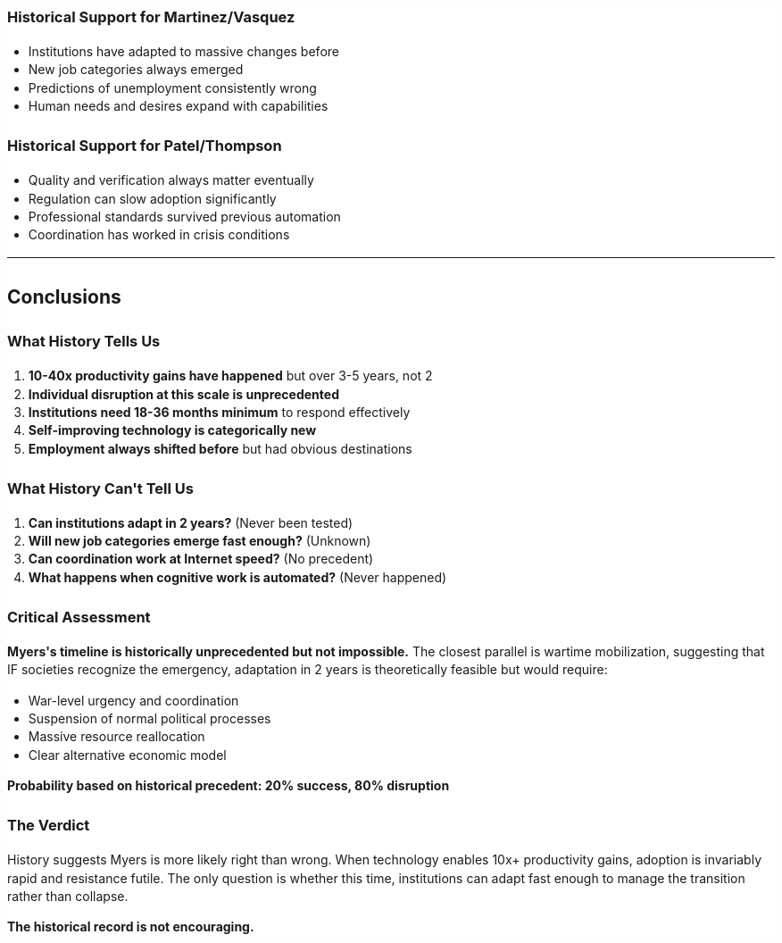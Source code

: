 ### Historical Support for Martinez/Vasquez
- Institutions have adapted to massive changes before
- New job categories always emerged
- Predictions of unemployment consistently wrong
- Human needs and desires expand with capabilities

### Historical Support for Patel/Thompson
- Quality and verification always matter eventually
- Regulation can slow adoption significantly
- Professional standards survived previous automation
- Coordination has worked in crisis conditions

---

## Conclusions

### What History Tells Us
1. **10-40x productivity gains have happened** but over 3-5 years, not 2
2. **Individual disruption at this scale is unprecedented**
3. **Institutions need 18-36 months minimum** to respond effectively
4. **Self-improving technology is categorically new**
5. **Employment always shifted before** but had obvious destinations

### What History Can't Tell Us
1. **Can institutions adapt in 2 years?** (Never been tested)
2. **Will new job categories emerge fast enough?** (Unknown)
3. **Can coordination work at Internet speed?** (No precedent)
4. **What happens when cognitive work is automated?** (Never happened)

### Critical Assessment
**Myers's timeline is historically unprecedented but not impossible.** The closest parallel is wartime mobilization, suggesting that IF societies recognize the emergency, adaptation in 2 years is theoretically feasible but would require:
- War-level urgency and coordination
- Suspension of normal political processes
- Massive resource reallocation
- Clear alternative economic model

**Probability based on historical precedent: 20% success, 80% disruption**

### The Verdict
History suggests Myers is more likely right than wrong. When technology enables 10x+ productivity gains, adoption is invariably rapid and resistance futile. The only question is whether this time, institutions can adapt fast enough to manage the transition rather than collapse.

**The historical record is not encouraging.**